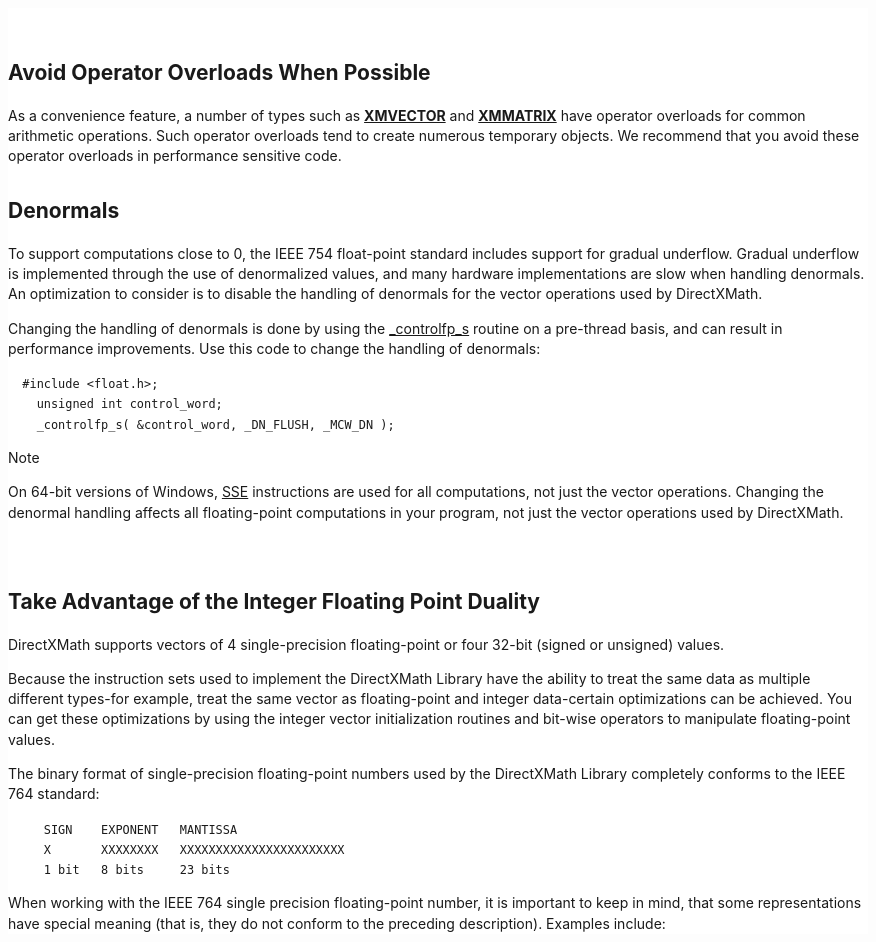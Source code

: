  

## Avoid Operator Overloads When Possible

As a convenience feature, a number of types such as [**XMVECTOR**](xmvector-data-type.md) and [**XMMATRIX**](https://msdn.microsoft.com/library/Ee419959(v=VS.85).aspx) have operator overloads for common arithmetic operations. Such operator overloads tend to create numerous temporary objects. We recommend that you avoid these operator overloads in performance sensitive code.

## Denormals

To support computations close to 0, the IEEE 754 float-point standard includes support for gradual underflow. Gradual underflow is implemented through the use of denormalized values, and many hardware implementations are slow when handling denormals. An optimization to consider is to disable the handling of denormals for the vector operations used by DirectXMath.

Changing the handling of denormals is done by using the [\_controlfp\_s](https://docs.microsoft.com/cpp/c-runtime-library/reference/controlfp-s) routine on a pre-thread basis, and can result in performance improvements. Use this code to change the handling of denormals:


```
  #include <float.h>;
    unsigned int control_word;
    _controlfp_s( &control_word, _DN_FLUSH, _MCW_DN );
```



> [!Note]  
> On 64-bit versions of Windows, [SSE](https://docs.microsoft.com/previous-versions/visualstudio/visual-studio-2010/t467de55(v=vs.100)) instructions are used for all computations, not just the vector operations. Changing the denormal handling affects all floating-point computations in your program, not just the vector operations used by DirectXMath.

 

## Take Advantage of the Integer Floating Point Duality

DirectXMath supports vectors of 4 single-precision floating-point or four 32-bit (signed or unsigned) values.

Because the instruction sets used to implement the DirectXMath Library have the ability to treat the same data as multiple different types-for example, treat the same vector as floating-point and integer data-certain optimizations can be achieved. You can get these optimizations by using the integer vector initialization routines and bit-wise operators to manipulate floating-point values.

The binary format of single-precision floating-point numbers used by the DirectXMath Library completely conforms to the IEEE 764 standard:

``` syntax
     SIGN    EXPONENT   MANTISSA
     X       XXXXXXXX   XXXXXXXXXXXXXXXXXXXXXXX
     1 bit   8 bits     23 bits
```

When working with the IEEE 764 single precision floating-point number, it is important to keep in mind, that some representations have special meaning (that is, they do not conform to the preceding description). Examples include:
